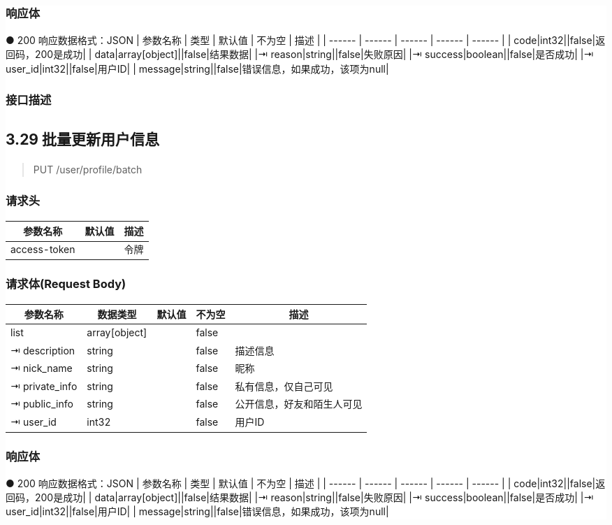### 响应体
● 200 响应数据格式：JSON
| 参数名称 | 类型 | 默认值 | 不为空 | 描述 |
| ------ | ------ | ------ | ------ | ------ |
| code|int32||false|返回码，200是成功|
| data|array[object]||false|结果数据|
|⇥ reason|string||false|失败原因|
|⇥ success|boolean||false|是否成功|
|⇥ user_id|int32||false|用户ID|
| message|string||false|错误信息，如果成功，该项为null|


### 接口描述
> 




## 3.29 批量更新用户信息

> PUT  /user/profile/batch

### 请求头
| 参数名称 | 默认值 | 描述 |
| ------ | ------ | ------ |
|access-token||令牌||app_id||应用ID||group_id||仅当access-token为管理员token时，可以设置此字段，表示以此群ID的管理员身份来调用此接口||user_id||仅当access-token为管理员token时，可以设置此字段，表示以此用户ID的身份来调用此接口|

### 请求体(Request Body)
| 参数名称 | 数据类型 | 默认值 | 不为空 | 描述 |
| ------ | ------ | ------ | ------ | ------ |
| list|array[object]||false||
|⇥ description|string||false|描述信息|
|⇥ nick_name|string||false|昵称|
|⇥ private_info|string||false|私有信息，仅自己可见|
|⇥ public_info|string||false|公开信息，好友和陌生人可见|
|⇥ user_id|int32||false|用户ID|

### 响应体
● 200 响应数据格式：JSON
| 参数名称 | 类型 | 默认值 | 不为空 | 描述 |
| ------ | ------ | ------ | ------ | ------ |
| code|int32||false|返回码，200是成功|
| data|array[object]||false|结果数据|
|⇥ reason|string||false|失败原因|
|⇥ success|boolean||false|是否成功|
|⇥ user_id|int32||false|用户ID|
| message|string||false|错误信息，如果成功，该项为null|
